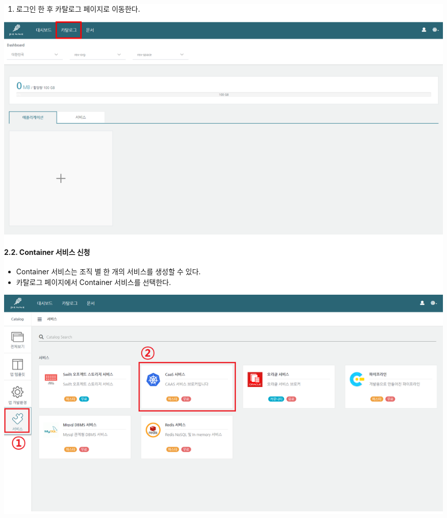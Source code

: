 1. 로그인 한 후 카탈로그 페이지로 이동한다.

![](../../../.gitbook/assets/CAAS-011%20%282%29.png)

#### 2.2. Container 서비스 신청

* Container 서비스는 조직 별 한 개의 서비스를 생성할 수 있다.
* 카탈로그 페이지에서 Container 서비스를 선택한다.

![](../../../.gitbook/assets/CAAS-012%20%282%29.png)
